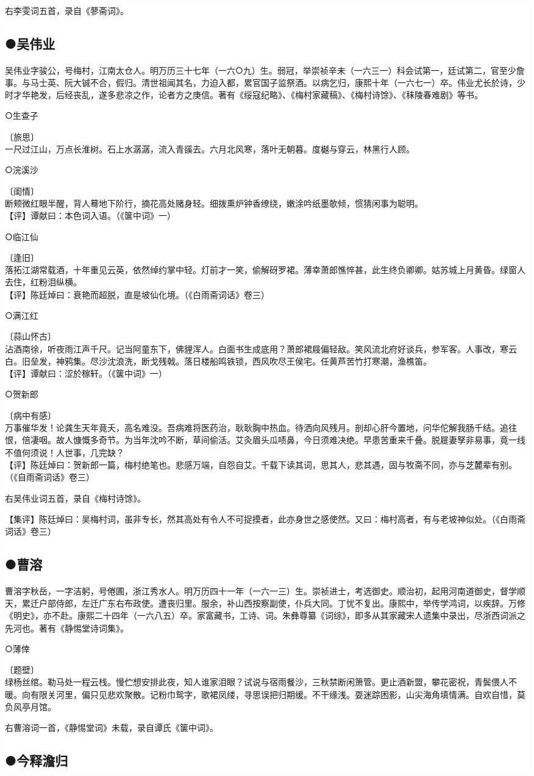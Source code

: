 右李雯词五首，录自《蓼斋词》。  
  
## ●吴伟业  
  
吴伟业字骏公，号梅村，江南太仓人。明万历三十七年（一六○九）生。弱冠，举崇祯辛未（一六三一）科会试第一，廷试第二，官至少詹事。与马士英、阮大铖不合，假归。清世祖闻其名，力迫入都，累官国子监祭酒。以病乞归，康熙十年（一六七一）卒。伟业尤长於诗，少时才华艳发，后经丧乱，遂多悲凉之作，论者方之庚信。著有《绥寇纪略》、《梅村家藏稿》、《梅村诗馀》、《秣陵春难剧》等书。  
  
○生查子  
  
〔旅思〕  
一尺过江山，万点长淮树。石上水潺潺，流入青豀去。六月北风寒，落叶无朝暮。度樾与穿云，林黑行人顾。  
  
○浣溪沙  
  
〔闺情〕  
断颊微红眼半醒，背人蓦地下阶行，摘花高处赌身轻。细拨熏炉钟香缭绕，嫩涂吟纸墨欹倾，惯猜闲事为聪明。  
【评】谭献曰：本色词入语。（《箧中词》一）  
  
○临江仙  
  
〔逢旧〕  
落拓江湖常载酒，十年重见云英，依然绰约掌中轻。灯前才一笑，偷解砑罗裙。薄幸萧郎憔悴甚，此生终负卿卿。姑苏城上月黄昏。绿窗人去住，红粉泪纵横。  
【评】陈廷焯曰：衰艳而超脱，直是坡仙化境。（《白雨斋词话》卷三）  
  
○满江红  
  
〔蒜山怀古〕  
沾酒南徐，听夜雨江声千尺。记当阿童东下，佛貍浑人。白面书生成底用？萧郎裙屐偏轻敌。笑风流北府好谈兵，参军客。人事改，寒云白。旧垒发，神鸦集。尽沙沈浪洗，断戈残戟。落日楼船鸣铁锁，西风吹尽王侯宅。任黄芦苦竹打寒潮，渔樵笛。  
【评】谭献曰：涩於稼轩。（《箧中词》一）  
  
○贺新郎  
  
〔病中有感〕  
万事催华发！论龚生天年竟夭，高名难没。吾病难将医药治，耿耿胸中热血。待洒向风残月。剖却心肝今置地，问华佗解我肠千结。追往恨，倍凄咽。故人慷慨多奇节。为当年沈吟不断，草间偷活。艾灸眉头瓜啧鼻，今日须难决绝。早患苦重来千叠。脱屣妻孥非易事，竟一线不值何须说！人世事，几完缺？  
【评】陈廷焯曰：贺新郎一篇，梅村绝笔也。悲感万端，自怨自艾。千载下读其词，思其人，悲其遇，固与牧斋不同，亦与芝麓辈有别。（《自雨斋词话》卷三）  
  
右吴伟业词五首，录自《梅村诗馀》。  
  
【集评】陈廷焯曰：吴梅村词，虽非专长，然其高处有令人不可捉摸者，此亦身世之感使然。又曰：梅村高者，有与老坡神似处。（《白雨斋词话》卷三）  
  
## ●曹溶  
  
曹溶字秋岳，一字洁躬，号倦圃，浙江秀水人。明万历四十一年（一六一三）生。崇祯进士，考选御史。顺治初，起用河南道御史，督学顺天，累迁户部侍郎，左迁广东右布政使。遭丧归里。服余，补山西按察副使，仆兵大同。丁忧不复出。康熙中，举传学鸿词，以疾辞。万修《明史》，亦不赴。康熙二十四年（一六八五）卒。家富藏书，工诗、词。朱彝尊纂《词综》，即多从其家藏宋人遗集中录出，尽浙西词派之先河也。著有《静惕堂诗词集》。  
  
○薄倖  
  
〔题壁〕  
绿杨丝绾。勒马处一程云栈。慢伫想安排此夜，知人谁家泪眼？试说与宿雨餐沙，三秋禁断闲箫管。更止酒新盟，攀花密祝，青鬓偎人不暖。向有限关河里，偏只见悲欢聚散。记粉巾鸳字，歌裙凤缕，寻思误把归期缓。不干缘浅。耍迷踪困影，山尖海角填情满。自欢自惜，莫负风亭月馆。  
  
右曹溶词一首，《静惕堂词》未载，录自谭氏《箧中词》。  
  
## ●今释澹归  
  